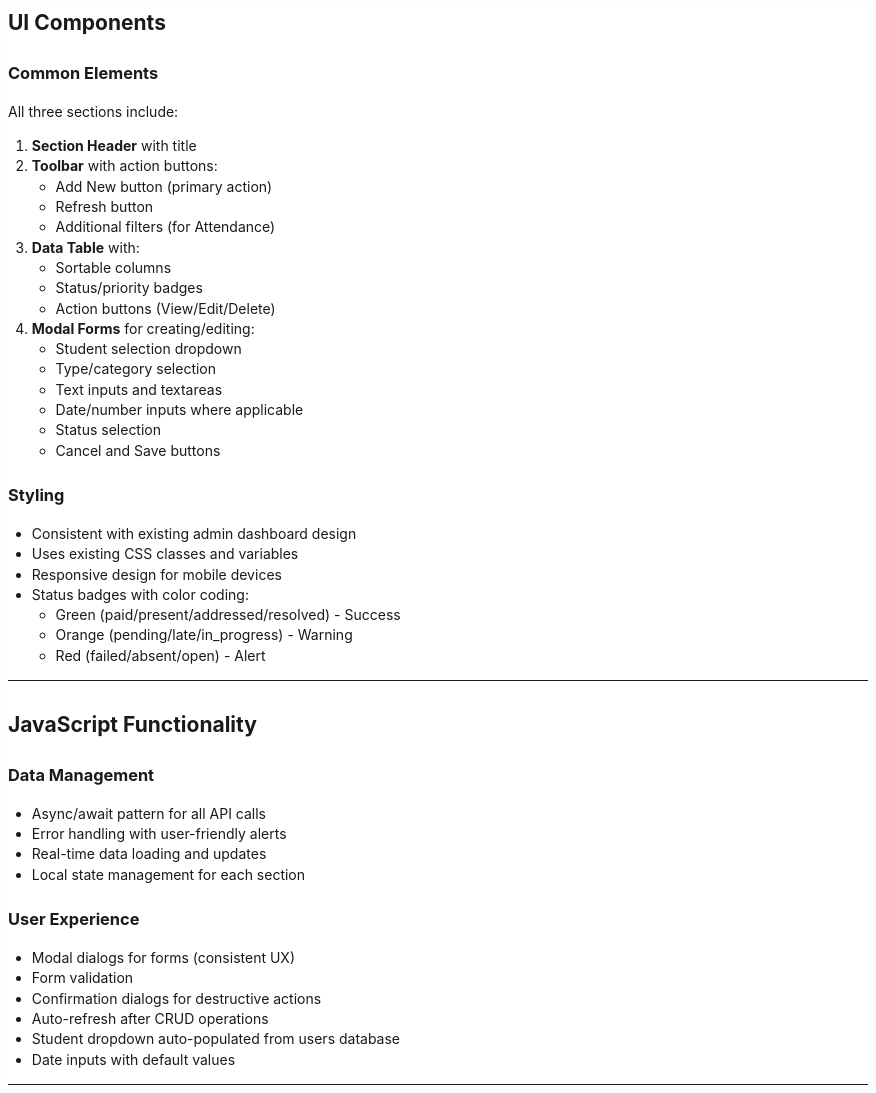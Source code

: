 
## UI Components

### Common Elements
All three sections include:
1. **Section Header** with title
2. **Toolbar** with action buttons:
   - Add New button (primary action)
   - Refresh button
   - Additional filters (for Attendance)
3. **Data Table** with:
   - Sortable columns
   - Status/priority badges
   - Action buttons (View/Edit/Delete)
4. **Modal Forms** for creating/editing:
   - Student selection dropdown
   - Type/category selection
   - Text inputs and textareas
   - Date/number inputs where applicable
   - Status selection
   - Cancel and Save buttons

### Styling
- Consistent with existing admin dashboard design
- Uses existing CSS classes and variables
- Responsive design for mobile devices
- Status badges with color coding:
  - Green (paid/present/addressed/resolved) - Success
  - Orange (pending/late/in_progress) - Warning
  - Red (failed/absent/open) - Alert

---

## JavaScript Functionality

### Data Management
- Async/await pattern for all API calls
- Error handling with user-friendly alerts
- Real-time data loading and updates
- Local state management for each section

### User Experience
- Modal dialogs for forms (consistent UX)
- Form validation
- Confirmation dialogs for destructive actions
- Auto-refresh after CRUD operations
- Student dropdown auto-populated from users database
- Date inputs with default values

---